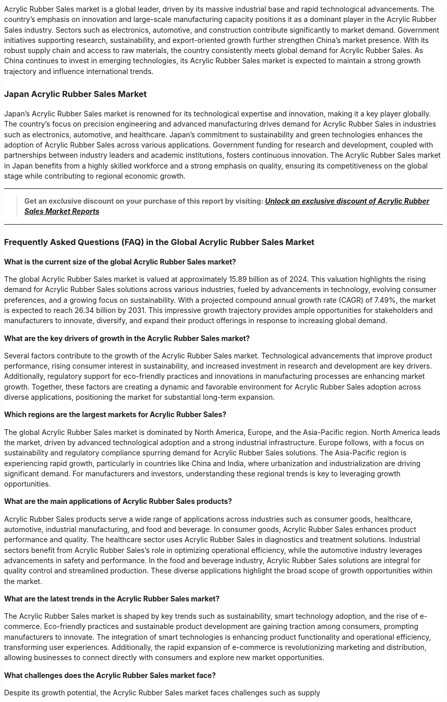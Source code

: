 Acrylic Rubber Sales market is a global leader, driven by its massive industrial base and rapid technological advancements. The country&rsquo;s emphasis on innovation and large-scale manufacturing capacity positions it as a dominant player in the Acrylic Rubber Sales industry. Sectors such as electronics, automotive, and construction contribute significantly to market demand. Government initiatives supporting research, sustainability, and export-oriented growth further strengthen China&rsquo;s market presence. With its robust supply chain and access to raw materials, the country consistently meets global demand for Acrylic Rubber Sales. As China continues to invest in emerging technologies, its Acrylic Rubber Sales market is expected to maintain a strong growth trajectory and influence international trends.</p><h3>Japan Acrylic Rubber Sales Market</h3><p>Japan&rsquo;s Acrylic Rubber Sales market is renowned for its technological expertise and innovation, making it a key player globally. The country&rsquo;s focus on precision engineering and advanced manufacturing drives demand for Acrylic Rubber Sales in industries such as electronics, automotive, and healthcare. Japan&rsquo;s commitment to sustainability and green technologies enhances the adoption of Acrylic Rubber Sales across various applications. Government funding for research and development, coupled with partnerships between industry leaders and academic institutions, fosters continuous innovation. The Acrylic Rubber Sales market in Japan benefits from a highly skilled workforce and a strong emphasis on quality, ensuring its competitiveness on the global stage while contributing to regional economic growth.</p><hr /><blockquote><p><strong>Get an exclusive discount on your purchase of this report by visiting: <em><a href="://marketresearchpulse.com/ask-for-discount/93242?utm_source=Github&amp;utm_medium=0119">Unlock an exclusive discount of Acrylic Rubber Sales Market Reports</a></em>&nbsp;</strong></p></blockquote><hr /><h3>Frequently Asked Questions (FAQ) in the Global Acrylic Rubber Sales Market</h3><p><strong>What is the current size of the global Acrylic Rubber Sales market?</strong></p><p>The global Acrylic Rubber Sales market is valued at approximately 15.89 billion as of 2024. This valuation highlights the rising demand for Acrylic Rubber Sales solutions across various industries, fueled by advancements in technology, evolving consumer preferences, and a growing focus on sustainability. With a projected compound annual growth rate (CAGR) of 7.49%, the market is expected to reach 26.34 billion by 2031. This impressive growth trajectory provides ample opportunities for stakeholders and manufacturers to innovate, diversify, and expand their product offerings in response to increasing global demand.</p><p><strong>What are the key drivers of growth in the Acrylic Rubber Sales market?</strong></p><p>Several factors contribute to the growth of the Acrylic Rubber Sales market. Technological advancements that improve product performance, rising consumer interest in sustainability, and increased investment in research and development are key drivers. Additionally, regulatory support for eco-friendly practices and innovations in manufacturing processes are enhancing market growth. Together, these factors are creating a dynamic and favorable environment for Acrylic Rubber Sales adoption across diverse applications, positioning the market for substantial long-term expansion.</p><p><strong>Which regions are the largest markets for Acrylic Rubber Sales?</strong></p><p>The global Acrylic Rubber Sales market is dominated by North America, Europe, and the Asia-Pacific region. North America leads the market, driven by advanced technological adoption and a strong industrial infrastructure. Europe follows, with a focus on sustainability and regulatory compliance spurring demand for Acrylic Rubber Sales solutions. The Asia-Pacific region is experiencing rapid growth, particularly in countries like China and India, where urbanization and industrialization are driving significant demand. For manufacturers and investors, understanding these regional trends is key to leveraging growth opportunities.</p><p><strong>What are the main applications of Acrylic Rubber Sales products?</strong></p><p>Acrylic Rubber Sales products serve a wide range of applications across industries such as consumer goods, healthcare, automotive, industrial manufacturing, and food and beverage. In consumer goods, Acrylic Rubber Sales enhances product performance and quality. The healthcare sector uses Acrylic Rubber Sales in diagnostics and treatment solutions. Industrial sectors benefit from Acrylic Rubber Sales&rsquo;s role in optimizing operational efficiency, while the automotive industry leverages advancements in safety and performance. In the food and beverage industry, Acrylic Rubber Sales solutions are integral for quality control and streamlined production. These diverse applications highlight the broad scope of growth opportunities within the market.</p><p><strong>What are the latest trends in the Acrylic Rubber Sales market?</strong></p><p>The Acrylic Rubber Sales market is shaped by key trends such as sustainability, smart technology adoption, and the rise of e-commerce. Eco-friendly practices and sustainable product development are gaining traction among consumers, prompting manufacturers to innovate. The integration of smart technologies is enhancing product functionality and operational efficiency, transforming user experiences. Additionally, the rapid expansion of e-commerce is revolutionizing marketing and distribution, allowing businesses to connect directly with consumers and explore new market opportunities.</p><p><strong>What challenges does the Acrylic Rubber Sales market face?</strong></p><p>Despite its growth potential, the Acrylic Rubber Sales market faces challenges such as supply